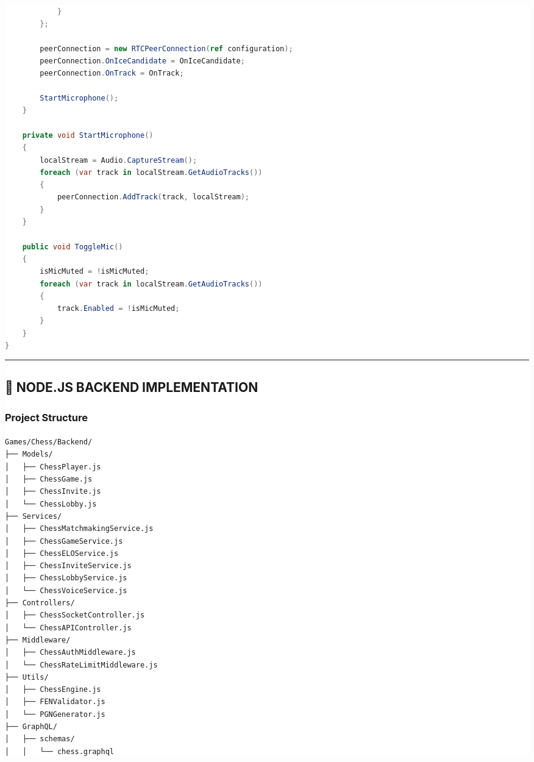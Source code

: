 ```csharp
            }
        };
        
        peerConnection = new RTCPeerConnection(ref configuration);
        peerConnection.OnIceCandidate = OnIceCandidate;
        peerConnection.OnTrack = OnTrack;
        
        StartMicrophone();
    }
    
    private void StartMicrophone()
    {
        localStream = Audio.CaptureStream();
        foreach (var track in localStream.GetAudioTracks())
        {
            peerConnection.AddTrack(track, localStream);
        }
    }
    
    public void ToggleMic()
    {
        isMicMuted = !isMicMuted;
        foreach (var track in localStream.GetAudioTracks())
        {
            track.Enabled = !isMicMuted;
        }
    }
}
```


---

## 🔧 NODE.JS BACKEND IMPLEMENTATION

### **Project Structure**
```
Games/Chess/Backend/
├── Models/
│   ├── ChessPlayer.js
│   ├── ChessGame.js
│   ├── ChessInvite.js
│   └── ChessLobby.js
├── Services/
│   ├── ChessMatchmakingService.js
│   ├── ChessGameService.js
│   ├── ChessELOService.js
│   ├── ChessInviteService.js
│   ├── ChessLobbyService.js
│   └── ChessVoiceService.js
├── Controllers/
│   ├── ChessSocketController.js
│   └── ChessAPIController.js
├── Middleware/
│   ├── ChessAuthMiddleware.js
│   └── ChessRateLimitMiddleware.js
├── Utils/
│   ├── ChessEngine.js
│   ├── FENValidator.js
│   └── PGNGenerator.js
├── GraphQL/
│   ├── schemas/
│   │   └── chess.graphql
```